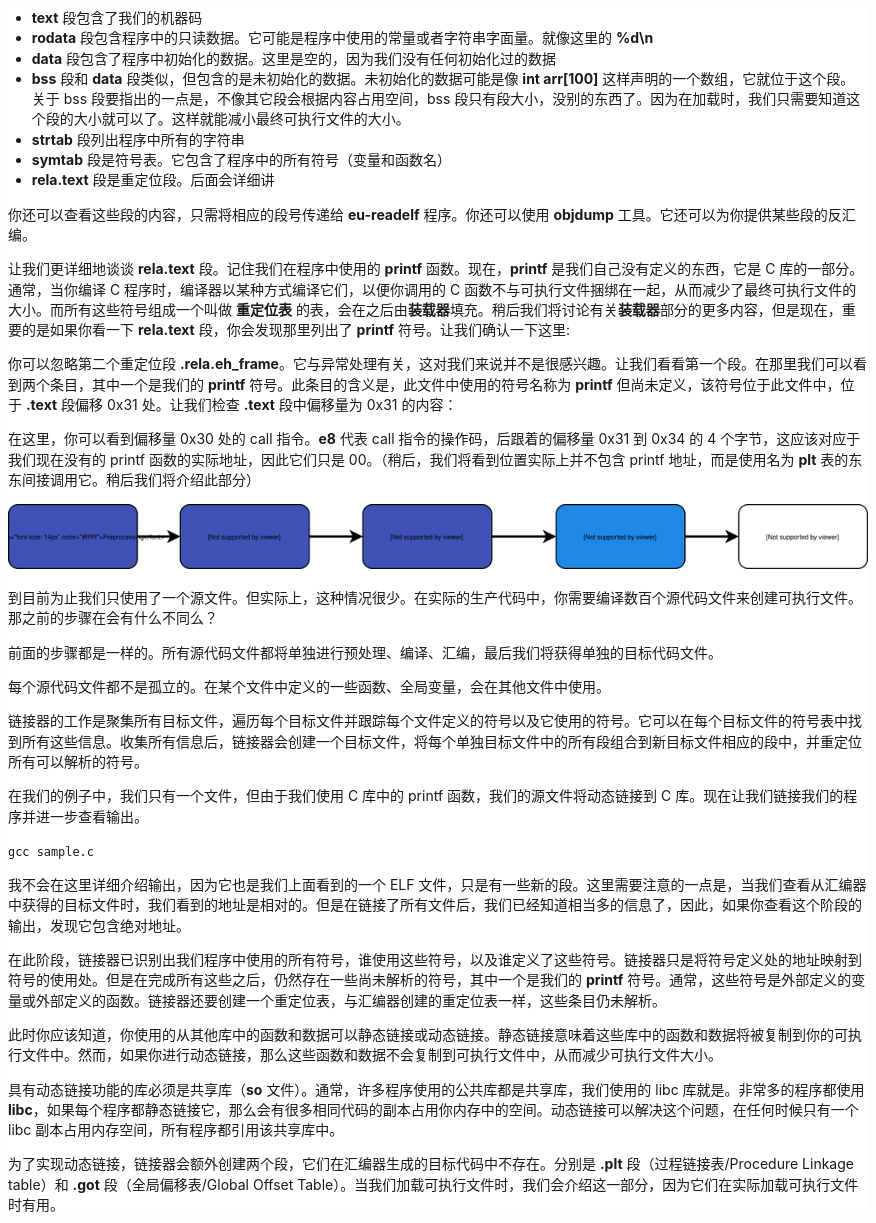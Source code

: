 - **text** 段包含了我们的机器码
- **rodata** 段包含程序中的只读数据。它可能是程序中使用的常量或者字符串字面量。就像这里的 **%d\n**
- **data** 段包含了程序中初始化的数据。这里是空的，因为我们没有任何初始化过的数据
- **bss** 段和 **data** 段类似，但包含的是未初始化的数据。未初始化的数据可能是像 **int arr[100]** 这样声明的一个数组，它就位于这个段。关于 bss 段要指出的一点是，不像其它段会根据内容占用空间，bss 段只有段大小，没别的东西了。因为在加载时，我们只需要知道这个段的大小就可以了。这样就能减小最终可执行文件的大小。
- **strtab** 段列出程序中所有的字符串
- **symtab** 段是符号表。它包含了程序中的所有符号（变量和函数名）
- **rela.text** 段是重定位段。后面会详细讲

你还可以查看这些段的内容，只需将相应的段号传递给 **eu-readelf** 程序。你还可以使用 **objdump** 工具。它还可以为你提供某些段的反汇编。

让我们更详细地谈谈 **rela.text** 段。记住我们在程序中使用的 **printf** 函数。现在，**printf** 是我们自己没有定义的东西，它是 C 库的一部分。通常，当你编译 C 程序时，编译器以某种方式编译它们，以便你调用的 C 函数不与可执行文件捆绑在一起，从而减少了最终可执行文件的大小。而所有这些符号组成一个叫做 **重定位表** 的表，会在之后由**装载器**填充。稍后我们将讨论有关**装载器**部分的更多内容，但是现在，重要的是如果你看一下 **rela.text** 段，你会发现那里列出了 **printf** 符号。让我们确认一下这里:

<script src="https://gist.github.com/kishuagarwal/4173bcae76d5b050523427617f45e5a7.js"></script>

你可以忽略第二个重定位段 **.rela.eh_frame**。它与异常处理有关，这对我们来说并不是很感兴趣。让我们看看第一个段。在那里我们可以看到两个条目，其中一个是我们的 **printf** 符号。此条目的含义是，此文件中使用的符号名称为 **printf** 但尚未定义，该符号位于此文件中，位于 **.text** 段偏移 0x31 处。让我们检查 **.text** 段中偏移量为 0x31 的内容：

<script src="https://gist.github.com/kishuagarwal/83cf53bbe21fa03faee61151105eb6f4.js"></script>

在这里，你可以看到偏移量 0x30 处的 call 指令。**e8** 代表 call 指令的操作码，后跟着的偏移量 0x31 到 0x34 的 4 个字节，这应该对应于我们现在没有的 printf 函数的实际地址，因此它们只是 00。（稍后，我们将看到位置实际上并不包含 printf 地址，而是使用名为 **plt** 表的东东间接调用它。稍后我们将介绍此部分）

![](/assets/img/225544563661483260620351555119652899572/5.svg)

到目前为止我们只使用了一个源文件。但实际上，这种情况很少。在实际的生产代码中，你需要编译数百个源代码文件来创建可执行文件。那之前的步骤在会有什么不同么？

前面的步骤都是一样的。所有源代码文件都将单独进行预处理、编译、汇编，最后我们将获得单独的目标代码文件。

每个源代码文件都不是孤立的。在某个文件中定义的一些函数、全局变量，会在其他文件中使用。

链接器的工作是聚集所有目标文件，遍历每个目标文件并跟踪每个文件定义的符号以及它使用的符号。它可以在每个目标文件的符号表中找到所有这些信息。收集所有信息后，链接器会创建一个目标文件，将每个单独目标文件中的所有段组合到新目标文件相应的段中，并重定位所有可以解析的符号。

在我们的例子中，我们只有一个文件，但由于我们使用 C 库中的 printf 函数，我们的源文件将动态链接到 C 库。现在让我们链接我们的程序并进一步查看输出。

```
gcc sample.c
```

我不会在这里详细介绍输出，因为它也是我们上面看到的一个 ELF 文件，只是有一些新的段。这里需要注意的一点是，当我们查看从汇编器中获得的目标文件时，我们看到的地址是相对的。但是在链接了所有文件后，我们已经知道相当多的信息了，因此，如果你查看这个阶段的输出，发现它包含绝对地址。

在此阶段，链接器已识别出我们程序中使用的所有符号，谁使用这些符号，以及谁定义了这些符号。链接器只是将符号定义处的地址映射到符号的使用处。但是在完成所有这些之后，仍然存在一些尚未解析的符号，其中一个是我们的 **printf** 符号。通常，这些符号是外部定义的变量或外部定义的函数。链接器还要创建一个重定位表，与汇编器创建的重定位表一样，这些条目仍未解析。

此时你应该知道，你使用的从其他库中的函数和数据可以静态链接或动态链接。静态链接意味着这些库中的函数和数据将被复制到你的可执行文件中。然而，如果你进行动态链接，那么这些函数和数据不会复制到可执行文件中，从而减少可执行文件大小。

具有动态链接功能的库必须是共享库（**so** 文件）。通常，许多程序使用的公共库都是共享库，我们使用的 libc 库就是。非常多的程序都使用 **libc**，如果每个程序都静态链接它，那么会有很多相同代码的副本占用你内存中的空间。动态链接可以解决这个问题，在任何时候只有一个 libc 副本占用内存空间，所有程序都引用该共享库中。

为了实现动态链接，链接器会额外创建两个段，它们在汇编器生成的目标代码中不存在。分别是 **.plt** 段（过程链接表/Procedure Linkage table）和 **.got** 段（全局偏移表/Global Offset Table）。当我们加载可执行文件时，我们会介绍这一部分，因为它们在实际加载可执行文件时有用。
